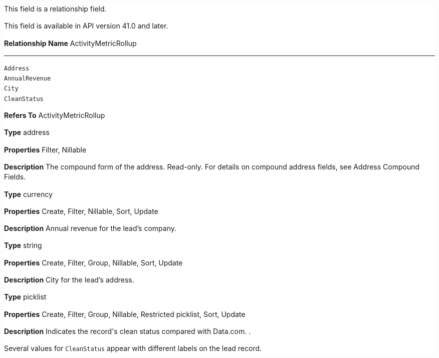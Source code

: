 This field is a relationship field.

This field is available in API version 41.0 and later.

**Relationship Name**
ActivityMetricRollup


-----

```
Address
AnnualRevenue
City
CleanStatus

```

**Refers To**
ActivityMetricRollup

**Type**
address

**Properties**
Filter, Nillable

**Description**
The compound form of the address. Read-only. For details on compound address fields, see
Address Compound Fields.

**Type**
currency

**Properties**
Create, Filter, Nillable, Sort, Update

**Description**
Annual revenue for the lead’s company.

**Type**
string

**Properties**
Create, Filter, Group, Nillable, Sort, Update

**Description**
City for the lead’s address.

**Type**
picklist

**Properties**
Create, Filter, Group, Nillable, Restricted picklist, Sort, Update

**Description**
Indicates the record's clean status compared with Data.com. .

Several values for `CleanStatus` appear with different labels on the lead record.
